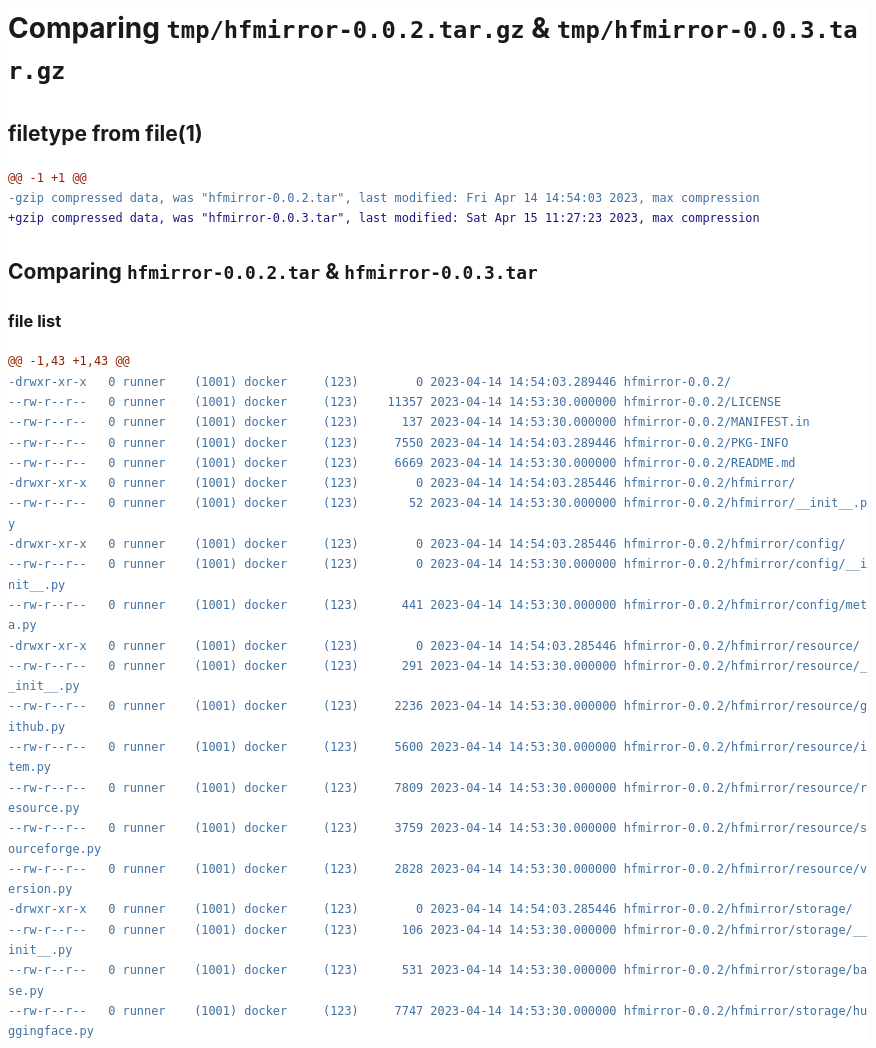 # Comparing `tmp/hfmirror-0.0.2.tar.gz` & `tmp/hfmirror-0.0.3.tar.gz`

## filetype from file(1)

```diff
@@ -1 +1 @@
-gzip compressed data, was "hfmirror-0.0.2.tar", last modified: Fri Apr 14 14:54:03 2023, max compression
+gzip compressed data, was "hfmirror-0.0.3.tar", last modified: Sat Apr 15 11:27:23 2023, max compression
```

## Comparing `hfmirror-0.0.2.tar` & `hfmirror-0.0.3.tar`

### file list

```diff
@@ -1,43 +1,43 @@
-drwxr-xr-x   0 runner    (1001) docker     (123)        0 2023-04-14 14:54:03.289446 hfmirror-0.0.2/
--rw-r--r--   0 runner    (1001) docker     (123)    11357 2023-04-14 14:53:30.000000 hfmirror-0.0.2/LICENSE
--rw-r--r--   0 runner    (1001) docker     (123)      137 2023-04-14 14:53:30.000000 hfmirror-0.0.2/MANIFEST.in
--rw-r--r--   0 runner    (1001) docker     (123)     7550 2023-04-14 14:54:03.289446 hfmirror-0.0.2/PKG-INFO
--rw-r--r--   0 runner    (1001) docker     (123)     6669 2023-04-14 14:53:30.000000 hfmirror-0.0.2/README.md
-drwxr-xr-x   0 runner    (1001) docker     (123)        0 2023-04-14 14:54:03.285446 hfmirror-0.0.2/hfmirror/
--rw-r--r--   0 runner    (1001) docker     (123)       52 2023-04-14 14:53:30.000000 hfmirror-0.0.2/hfmirror/__init__.py
-drwxr-xr-x   0 runner    (1001) docker     (123)        0 2023-04-14 14:54:03.285446 hfmirror-0.0.2/hfmirror/config/
--rw-r--r--   0 runner    (1001) docker     (123)        0 2023-04-14 14:53:30.000000 hfmirror-0.0.2/hfmirror/config/__init__.py
--rw-r--r--   0 runner    (1001) docker     (123)      441 2023-04-14 14:53:30.000000 hfmirror-0.0.2/hfmirror/config/meta.py
-drwxr-xr-x   0 runner    (1001) docker     (123)        0 2023-04-14 14:54:03.285446 hfmirror-0.0.2/hfmirror/resource/
--rw-r--r--   0 runner    (1001) docker     (123)      291 2023-04-14 14:53:30.000000 hfmirror-0.0.2/hfmirror/resource/__init__.py
--rw-r--r--   0 runner    (1001) docker     (123)     2236 2023-04-14 14:53:30.000000 hfmirror-0.0.2/hfmirror/resource/github.py
--rw-r--r--   0 runner    (1001) docker     (123)     5600 2023-04-14 14:53:30.000000 hfmirror-0.0.2/hfmirror/resource/item.py
--rw-r--r--   0 runner    (1001) docker     (123)     7809 2023-04-14 14:53:30.000000 hfmirror-0.0.2/hfmirror/resource/resource.py
--rw-r--r--   0 runner    (1001) docker     (123)     3759 2023-04-14 14:53:30.000000 hfmirror-0.0.2/hfmirror/resource/sourceforge.py
--rw-r--r--   0 runner    (1001) docker     (123)     2828 2023-04-14 14:53:30.000000 hfmirror-0.0.2/hfmirror/resource/version.py
-drwxr-xr-x   0 runner    (1001) docker     (123)        0 2023-04-14 14:54:03.285446 hfmirror-0.0.2/hfmirror/storage/
--rw-r--r--   0 runner    (1001) docker     (123)      106 2023-04-14 14:53:30.000000 hfmirror-0.0.2/hfmirror/storage/__init__.py
--rw-r--r--   0 runner    (1001) docker     (123)      531 2023-04-14 14:53:30.000000 hfmirror-0.0.2/hfmirror/storage/base.py
--rw-r--r--   0 runner    (1001) docker     (123)     7747 2023-04-14 14:53:30.000000 hfmirror-0.0.2/hfmirror/storage/huggingface.py
```